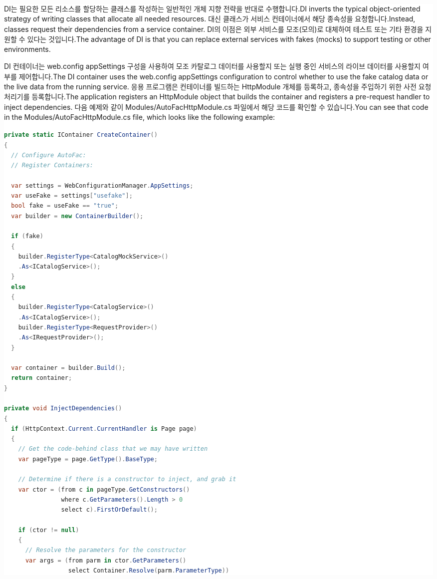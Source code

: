 <span data-ttu-id="c510a-159">DI는 필요한 모든 리소스를 할당하는 클래스를 작성하는 일반적인 개체 지향 전략을 반대로 수행합니다.</span><span class="sxs-lookup"><span data-stu-id="c510a-159">DI inverts the typical object-oriented strategy of writing classes that allocate all needed resources.</span></span> <span data-ttu-id="c510a-160">대신 클래스가 서비스 컨테이너에서 해당 종속성을 요청합니다.</span><span class="sxs-lookup"><span data-stu-id="c510a-160">Instead, classes request their dependencies from a service container.</span></span> <span data-ttu-id="c510a-161">DI의 이점은 외부 서비스를 모조(모의)로 대체하여 테스트 또는 기타 환경을 지원할 수 있다는 것입니다.</span><span class="sxs-lookup"><span data-stu-id="c510a-161">The advantage of DI is that you can replace external services with fakes (mocks) to support testing or other environments.</span></span>

<span data-ttu-id="c510a-162">DI 컨테이너는 web.config appSettings 구성을 사용하여 모조 카탈로그 데이터를 사용할지 또는 실행 중인 서비스의 라이브 데이터를 사용할지 여부를 제어합니다.</span><span class="sxs-lookup"><span data-stu-id="c510a-162">The DI container uses the web.config appSettings configuration to control whether to use the fake catalog data or the live data from the running service.</span></span> <span data-ttu-id="c510a-163">응용 프로그램은 컨테이너를 빌드하는 HttpModule 개체를 등록하고, 종속성을 주입하기 위한 사전 요청 처리기를 등록합니다.</span><span class="sxs-lookup"><span data-stu-id="c510a-163">The application registers an HttpModule object that builds the container and registers a pre-request handler to inject dependencies.</span></span> <span data-ttu-id="c510a-164">다음 예제와 같이 Modules/AutoFacHttpModule.cs 파일에서 해당 코드를 확인할 수 있습니다.</span><span class="sxs-lookup"><span data-stu-id="c510a-164">You can see that code in the Modules/AutoFacHttpModule.cs file, which looks like the following example:</span></span>

```cs
private static IContainer CreateContainer()
{
  // Configure AutoFac:
  // Register Containers:

  var settings = WebConfigurationManager.AppSettings;
  var useFake = settings["usefake"];
  bool fake = useFake == "true";
  var builder = new ContainerBuilder();

  if (fake)
  {
    builder.RegisterType<CatalogMockService>()
    .As<ICatalogService>();
  }
  else
  {
    builder.RegisterType<CatalogService>()
    .As<ICatalogService>();
    builder.RegisterType<RequestProvider>()
    .As<IRequestProvider>();
  }

  var container = builder.Build();
  return container;
}

private void InjectDependencies()
{
  if (HttpContext.Current.CurrentHandler is Page page)
  {
    // Get the code-behind class that we may have written
    var pageType = page.GetType().BaseType;

    // Determine if there is a constructor to inject, and grab it
    var ctor = (from c in pageType.GetConstructors()
                where c.GetParameters().Length > 0
                select c).FirstOrDefault();

    if (ctor != null)
    {
      // Resolve the parameters for the constructor
      var args = (from parm in ctor.GetParameters()
                  select Container.Resolve(parm.ParameterType))
```